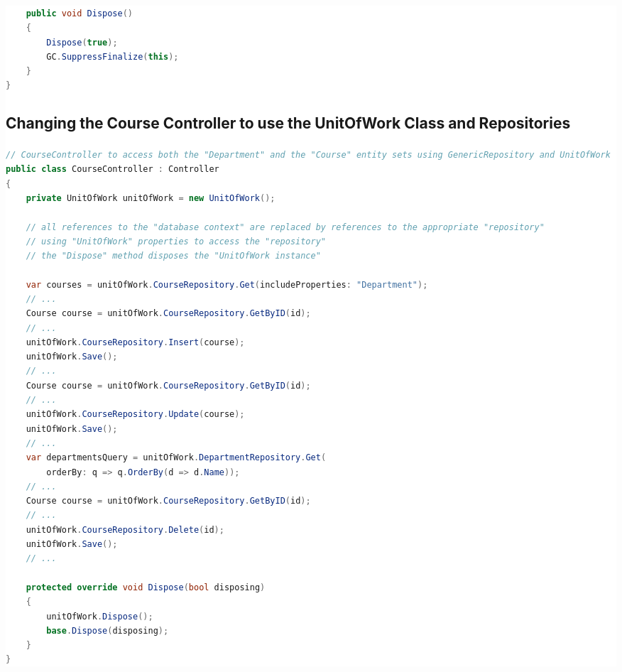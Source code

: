 ```cs - UnitOfWork.cs
    public void Dispose()
    {
        Dispose(true);
        GC.SuppressFinalize(this);
    }
}
```

## Changing the Course Controller to use the UnitOfWork Class and Repositories

```cs - 
// CourseController to access both the "Department" and the "Course" entity sets using GenericRepository and UnitOfWork
public class CourseController : Controller
{
    private UnitOfWork unitOfWork = new UnitOfWork();

    // all references to the "database context" are replaced by references to the appropriate "repository"
    // using "UnitOfWork" properties to access the "repository"
    // the "Dispose" method disposes the "UnitOfWork instance"

    var courses = unitOfWork.CourseRepository.Get(includeProperties: "Department");
    // ...
    Course course = unitOfWork.CourseRepository.GetByID(id);
    // ...
    unitOfWork.CourseRepository.Insert(course);
    unitOfWork.Save();
    // ...
    Course course = unitOfWork.CourseRepository.GetByID(id);
    // ...
    unitOfWork.CourseRepository.Update(course);
    unitOfWork.Save();
    // ...
    var departmentsQuery = unitOfWork.DepartmentRepository.Get(
        orderBy: q => q.OrderBy(d => d.Name));
    // ...
    Course course = unitOfWork.CourseRepository.GetByID(id);
    // ...
    unitOfWork.CourseRepository.Delete(id);
    unitOfWork.Save();
    // ...

    protected override void Dispose(bool disposing)
    {
        unitOfWork.Dispose();
        base.Dispose(disposing);
    }
}
```